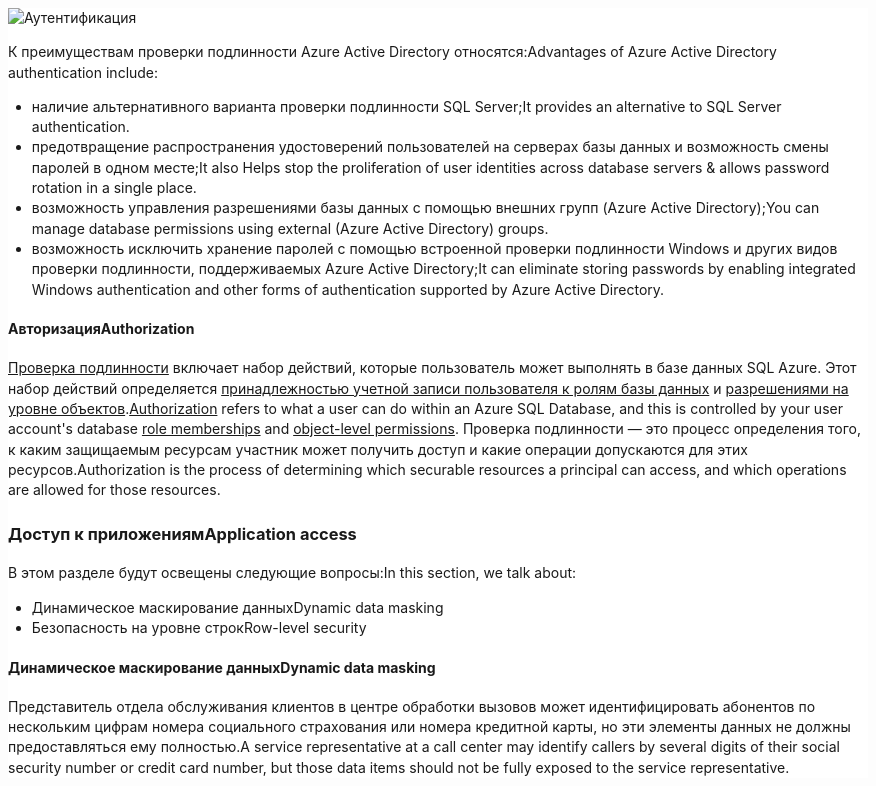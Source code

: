 ![Аутентификация](./media/azure-databse-security-overview/azure-database-fig2.png)

 <span data-ttu-id="c9ceb-205">К преимуществам проверки подлинности Azure Active Directory относятся:</span><span class="sxs-lookup"><span data-stu-id="c9ceb-205">Advantages of Azure Active Directory authentication include:</span></span>
  - <span data-ttu-id="c9ceb-206">наличие альтернативного варианта проверки подлинности SQL Server;</span><span class="sxs-lookup"><span data-stu-id="c9ceb-206">It provides an alternative to SQL Server authentication.</span></span>
  - <span data-ttu-id="c9ceb-207">предотвращение распространения удостоверений пользователей на серверах базы данных и возможность смены паролей в одном месте;</span><span class="sxs-lookup"><span data-stu-id="c9ceb-207">It also Helps stop the proliferation of user identities across database servers & allows password rotation in a single place.</span></span>
  - <span data-ttu-id="c9ceb-208">возможность управления разрешениями базы данных с помощью внешних групп (Azure Active Directory);</span><span class="sxs-lookup"><span data-stu-id="c9ceb-208">You can manage database permissions using external (Azure Active Directory) groups.</span></span>
  - <span data-ttu-id="c9ceb-209">возможность исключить хранение паролей с помощью встроенной проверки подлинности Windows и других видов проверки подлинности, поддерживаемых Azure Active Directory;</span><span class="sxs-lookup"><span data-stu-id="c9ceb-209">It can eliminate storing passwords by enabling integrated Windows authentication and other forms of authentication supported by Azure Active Directory.</span></span>

#### <a name="authorization"></a><span data-ttu-id="c9ceb-210">Авторизация</span><span class="sxs-lookup"><span data-stu-id="c9ceb-210">Authorization</span></span>
<span data-ttu-id="c9ceb-211">[Проверка подлинности](https://docs.microsoft.com/azure/sql-database/sql-database-manage-logins) включает набор действий, которые пользователь может выполнять в базе данных SQL Azure. Этот набор действий определяется [принадлежностью учетной записи пользователя к ролям базы данных](https://msdn.microsoft.com/library/ms189121) и [разрешениями на уровне объектов](https://msdn.microsoft.com/library/ms191291.aspx).</span><span class="sxs-lookup"><span data-stu-id="c9ceb-211">[Authorization](https://docs.microsoft.com/azure/sql-database/sql-database-manage-logins) refers to what a user can do within an Azure SQL Database, and this is controlled by your user account's database [role memberships](https://msdn.microsoft.com/library/ms189121) and [object-level permissions](https://msdn.microsoft.com/library/ms191291.aspx).</span></span> <span data-ttu-id="c9ceb-212">Проверка подлинности — это процесс определения того, к каким защищаемым ресурсам участник может получить доступ и какие операции допускаются для этих ресурсов.</span><span class="sxs-lookup"><span data-stu-id="c9ceb-212">Authorization is the process of determining which securable resources a principal can access, and which operations are allowed for those resources.</span></span>

### <a name="application-access"></a><span data-ttu-id="c9ceb-213">Доступ к приложениям</span><span class="sxs-lookup"><span data-stu-id="c9ceb-213">Application access</span></span>

<span data-ttu-id="c9ceb-214">В этом разделе будут освещены следующие вопросы:</span><span class="sxs-lookup"><span data-stu-id="c9ceb-214">In this section, we talk about:</span></span>

-   <span data-ttu-id="c9ceb-215">Динамическое маскирование данных</span><span class="sxs-lookup"><span data-stu-id="c9ceb-215">Dynamic data masking</span></span>
-   <span data-ttu-id="c9ceb-216">Безопасность на уровне строк</span><span class="sxs-lookup"><span data-stu-id="c9ceb-216">Row-level security</span></span>

#### <a name="dynamic-data-masking"></a><span data-ttu-id="c9ceb-217">Динамическое маскирование данных</span><span class="sxs-lookup"><span data-stu-id="c9ceb-217">Dynamic data masking</span></span>
<span data-ttu-id="c9ceb-218">Представитель отдела обслуживания клиентов в центре обработки вызовов может идентифицировать абонентов по нескольким цифрам номера социального страхования или номера кредитной карты, но эти элементы данных не должны предоставляться ему полностью.</span><span class="sxs-lookup"><span data-stu-id="c9ceb-218">A service representative at a call center may identify callers by several digits of their social security number or credit card number, but those data items should not be fully exposed to the service representative.</span></span>
